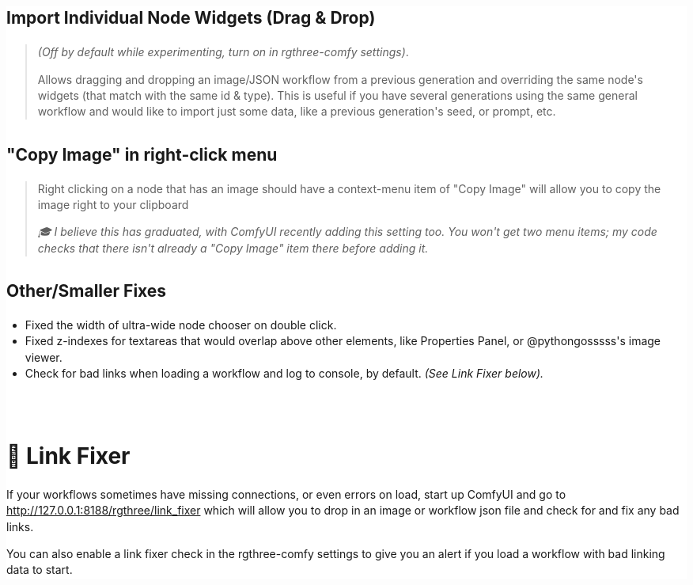 ## Import Individual Node Widgets (Drag & Drop)

> _(Off by default while experimenting, turn on in rgthree-comfy settings)_.
>
> Allows dragging and dropping an image/JSON workflow from a previous generation and overriding the same node's widgets
> (that match with the same id & type). This is useful if you have several generations using the same general workflow
> and would like to import just some data, like a previous generation's seed, or prompt, etc.

## "Copy Image" in right-click menu

> Right clicking on a node that has an image should have a context-menu item of "Copy Image" will allow you to copy the image right to your clipboard
>
> <i>🎓 I believe this has graduated, with ComfyUI recently adding this setting too. You won't get two menu items; my code checks that there isn't already a "Copy Image" item there before adding it.</i>

## Other/Smaller Fixes

- Fixed the width of ultra-wide node chooser on double click.
- Fixed z-indexes for textareas that would overlap above other elements, like Properties Panel, or @pythongosssss's image viewer.
- Check for bad links when loading a workflow and log to console, by default. _(See Link Fixer below)._

<br>

# 📄 Link Fixer

If your workflows sometimes have missing connections, or even errors on load, start up ComfyUI and go to http://127.0.0.1:8188/rgthree/link_fixer which will allow you to drop in an image or workflow json file and check for and fix any bad links.

You can also enable a link fixer check in the rgthree-comfy settings to give you an alert if you load a workflow with bad linking data to start.
